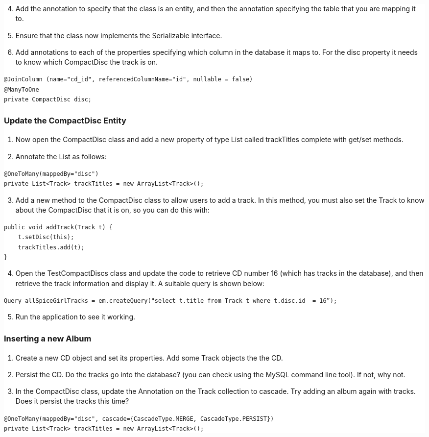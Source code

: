 
4.	Add the annotation to specify that the class is an entity, and then the annotation specifying the table that you are mapping it to.

5.	Ensure that the class now implements the Serializable interface.

6.	Add annotations to each of the properties specifying which column in the database it maps to.
For the disc property it needs to know which CompactDisc the track is on. 

```
@JoinColumn (name="cd_id", referencedColumnName="id", nullable = false)
@ManyToOne
private CompactDisc disc;
```

### Update the CompactDisc Entity

1.	Now open the CompactDisc class and add a new property of type List<Track> called trackTitles complete with get/set methods.

2.	Annotate the List as follows:

```
@OneToMany(mappedBy="disc")
private List<Track> trackTitles = new ArrayList<Track>();
```

3.	Add a new method to the CompactDisc class to allow users to add a track. In this method, you must also set the Track to know about the CompactDisc that it is on, so you can do this with:

```
public void addTrack(Track t) {
	t.setDisc(this);
	trackTitles.add(t);
}
```

4.	Open the TestCompactDiscs class and update the code to retrieve CD number 16 (which has tracks in the database), and then retrieve the track information and display it. A suitable query is shown below:

```
Query allSpiceGirlTracks = em.createQuery("select t.title from Track t where t.disc.id  = 16”);
```

5.	Run the application to see it working.


### Inserting a new Album

1.	Create a new CD object and set its properties. Add some Track objects the the CD.

2.	Persist the CD. Do the tracks go into the database? (you can check using the MySQL command line tool). If not, why not. 

3.	In the CompactDisc class, update the Annotation on the Track collection to cascade. Try adding an album again with tracks. Does it persist the tracks this time?

```
@OneToMany(mappedBy="disc", cascade={CascadeType.MERGE, CascadeType.PERSIST})
private List<Track> trackTitles = new ArrayList<Track>();
```


